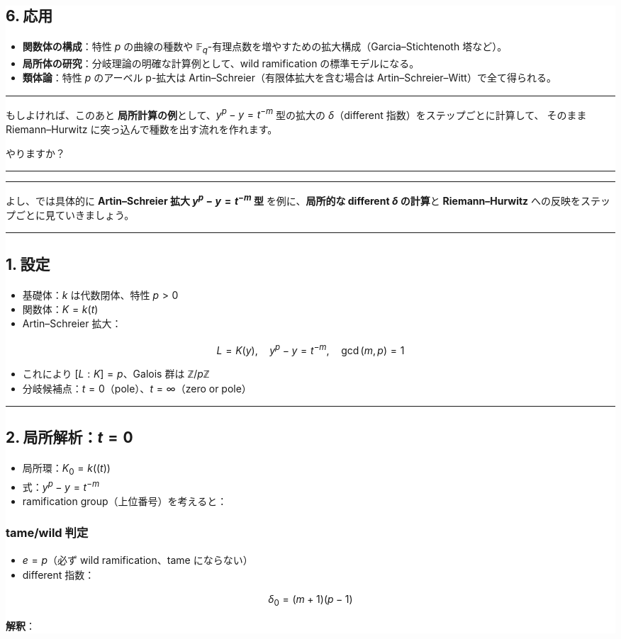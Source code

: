 
## 6. 応用

* **関数体の構成**：特性 $p$ の曲線の種数や $\mathbb{F}_q$-有理点数を増やすための拡大構成（Garcia–Stichtenoth 塔など）。
* **局所体の研究**：分岐理論の明確な計算例として、wild ramification の標準モデルになる。
* **類体論**：特性 $p$ のアーベル p-拡大は Artin–Schreier（有限体拡大を含む場合は Artin–Schreier–Witt）で全て得られる。

---

もしよければ、このあと
**局所計算の例**として、$y^p-y = t^{-m}$ 型の拡大の $\delta$（different 指数）をステップごとに計算して、
そのまま Riemann–Hurwitz に突っ込んで種数を出す流れを作れます。

やりますか？

---
---

よし、では具体的に **Artin–Schreier 拡大 $y^p - y = t^{-m}$ 型** を例に、**局所的な different $\delta$ の計算**と **Riemann–Hurwitz** への反映をステップごとに見ていきましょう。

---

## 1. 設定

* 基礎体：$k$ は代数閉体、特性 $p>0$
* 関数体：$K = k(t)$
* Artin–Schreier 拡大：

$$
L = K(y), \quad y^p - y = t^{-m}, \quad \gcd(m,p)=1
$$

* これにより $[L:K] = p$、Galois 群は $\mathbb{Z}/p\mathbb{Z}$
* 分岐候補点：$t=0$（pole）、$t=\infty$（zero or pole）

---

## 2. 局所解析：$t=0$

* 局所環：$K_0 = k((t))$
* 式：$y^p - y = t^{-m}$
* ramification group（上位番号）を考えると：

### tame/wild 判定

* $e = p$（必ず wild ramification、tame にならない）
* different 指数：

$$
\delta_0 = (m+1)(p-1)
$$

**解釈**：
